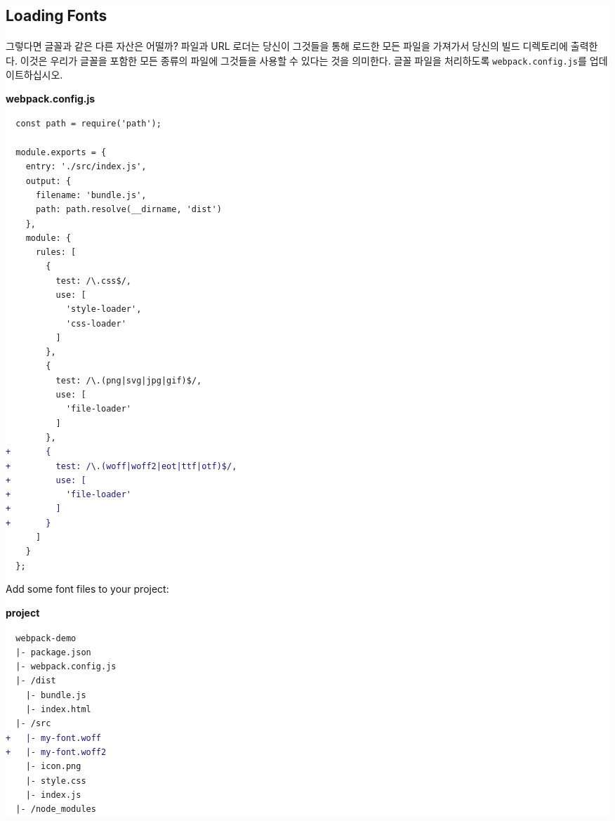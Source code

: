 

## Loading Fonts

그렇다면 글꼴과 같은 다른 자산은 어떨까? 파일과 URL 로더는 당신이 그것들을 통해 로드한 모든 파일을 가져가서 당신의 빌드 디렉토리에 출력한다. 이것은 우리가 글꼴을 포함한 모든 종류의 파일에 그것들을 사용할 수 있다는 것을 의미한다. 글꼴 파일을 처리하도록 `webpack.config.js`를 업데이트하십시오.


__webpack.config.js__

``` diff
  const path = require('path');

  module.exports = {
    entry: './src/index.js',
    output: {
      filename: 'bundle.js',
      path: path.resolve(__dirname, 'dist')
    },
    module: {
      rules: [
        {
          test: /\.css$/,
          use: [
            'style-loader',
            'css-loader'
          ]
        },
        {
          test: /\.(png|svg|jpg|gif)$/,
          use: [
            'file-loader'
          ]
        },
+       {
+         test: /\.(woff|woff2|eot|ttf|otf)$/,
+         use: [
+           'file-loader'
+         ]
+       }
      ]
    }
  };
```

Add some font files to your project:

__project__


``` diff
  webpack-demo
  |- package.json
  |- webpack.config.js
  |- /dist
    |- bundle.js
    |- index.html
  |- /src
+   |- my-font.woff
+   |- my-font.woff2
    |- icon.png
    |- style.css
    |- index.js
  |- /node_modules
```
